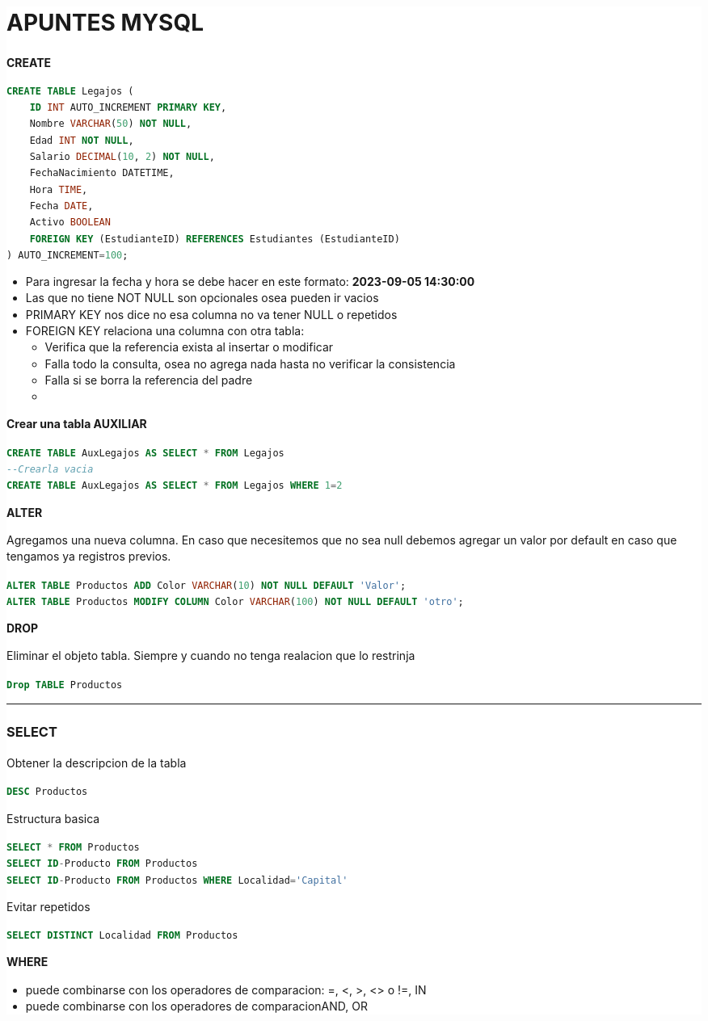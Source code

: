 # APUNTES MYSQL

**CREATE**
```sql
CREATE TABLE Legajos (
    ID INT AUTO_INCREMENT PRIMARY KEY,
    Nombre VARCHAR(50) NOT NULL,
    Edad INT NOT NULL,
    Salario DECIMAL(10, 2) NOT NULL,
    FechaNacimiento DATETIME,
    Hora TIME,
    Fecha DATE,
    Activo BOOLEAN
    FOREIGN KEY (EstudianteID) REFERENCES Estudiantes (EstudianteID)
) AUTO_INCREMENT=100;
```
- Para ingresar la fecha y hora se debe hacer en este formato: **2023-09-05 14:30:00**
- Las que no tiene NOT NULL son opcionales osea pueden ir vacios
- PRIMARY KEY nos dice no esa columna no va tener NULL o repetidos
- FOREIGN KEY relaciona una columna con otra tabla:
  - Verifica que la referencia exista al insertar o modificar
  - Falla todo la consulta, osea no agrega nada hasta no verificar la consistencia
  - Falla si se borra la referencia del padre
  - 
**Crear una tabla AUXILIAR**
```sql
CREATE TABLE AuxLegajos AS SELECT * FROM Legajos
--Crearla vacia
CREATE TABLE AuxLegajos AS SELECT * FROM Legajos WHERE 1=2
```
**ALTER**

Agregamos una nueva columna. 
En caso que necesitemos que no sea null debemos agregar un valor por default en caso que tengamos ya registros previos.
```sql
ALTER TABLE Productos ADD Color VARCHAR(10) NOT NULL DEFAULT 'Valor';
ALTER TABLE Productos MODIFY COLUMN Color VARCHAR(100) NOT NULL DEFAULT 'otro';
```
**DROP**

Eliminar el objeto tabla. Siempre y cuando no tenga realacion que lo restrinja
```sql
Drop TABLE Productos
```
----
### **SELECT**
Obtener la descripcion de la tabla
```sql
DESC Productos
```
Estructura basica
```sql
SELECT * FROM Productos
SELECT ID-Producto FROM Productos
SELECT ID-Producto FROM Productos WHERE Localidad='Capital'
```
Evitar repetidos
```sql
SELECT DISTINCT Localidad FROM Productos
```
**WHERE**
- puede combinarse con los operadores de comparacion:  =, <, >, <> o !=, IN
- puede combinarse con los operadores de comparacionAND, OR
```sql
```